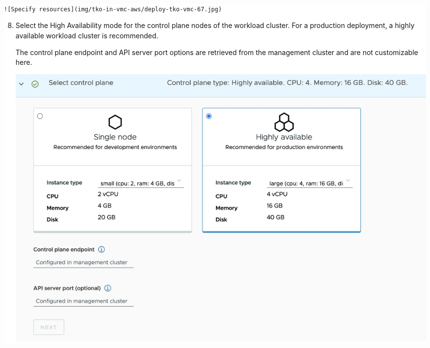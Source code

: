     ![Specify resources](img/tko-in-vmc-aws/deploy-tko-vmc-67.jpg)

8. Select the High Availability mode for the control plane nodes of the workload cluster. For a production deployment, a highly available workload cluster is recommended.

    The control plane endpoint and API server port options are retrieved from the management cluster and are not customizable here.

    ![Select control plane](img/tko-in-vmc-aws/deploy-tko-vmc-68.jpg)
